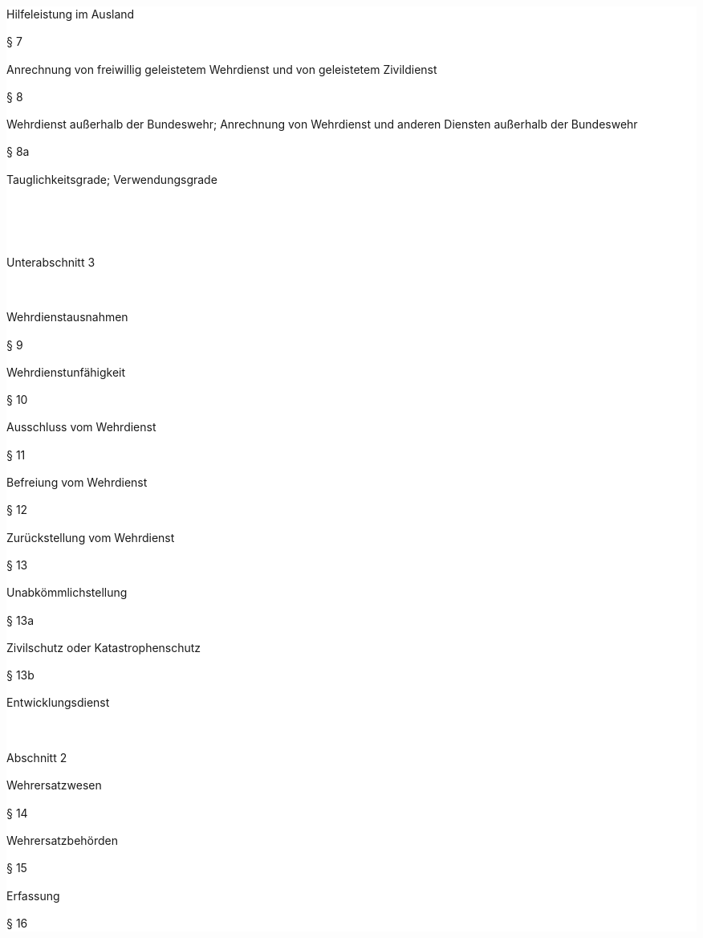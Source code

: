 Hilfeleistung im Ausland

§ 7

Anrechnung von freiwillig geleistetem Wehrdienst und von geleistetem Zivildienst

§ 8

Wehrdienst außerhalb der Bundeswehr; Anrechnung von Wehrdienst und anderen Diensten außerhalb der Bundeswehr

§ 8a

Tauglichkeitsgrade; Verwendungsgrade

 

 

Unterabschnitt 3

 

Wehrdienstausnahmen

§ 9

Wehrdienstunfähigkeit

§ 10

Ausschluss vom Wehrdienst

§ 11

Befreiung vom Wehrdienst

§ 12

Zurückstellung vom Wehrdienst

§ 13

Unabkömmlichstellung

§ 13a

Zivilschutz oder Katastrophenschutz

§ 13b

Entwicklungsdienst

 

Abschnitt 2

Wehrersatzwesen

§ 14

Wehrersatzbehörden

§ 15

Erfassung

§ 16
